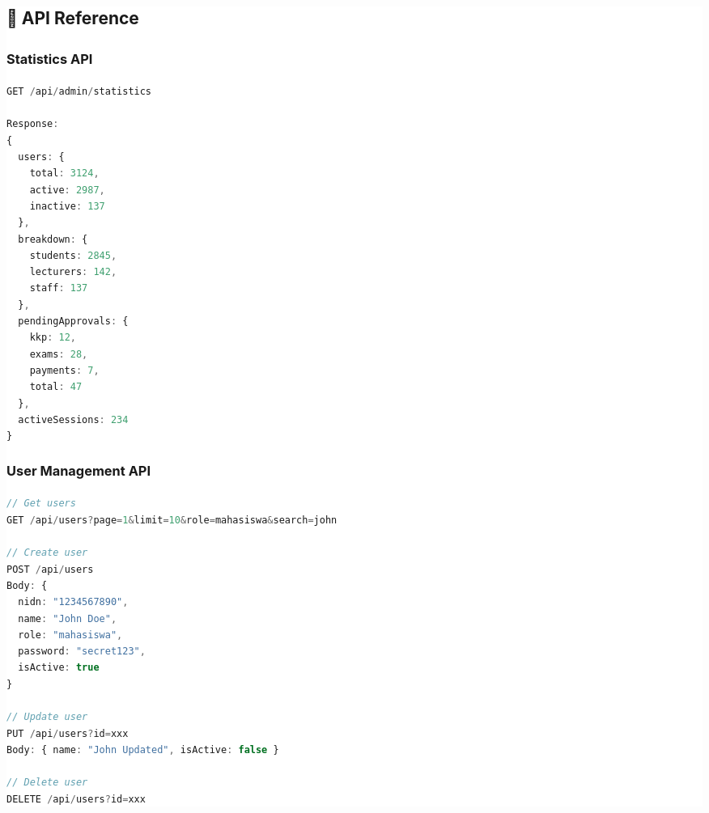 
## 📡 API Reference

### Statistics API
```typescript
GET /api/admin/statistics

Response:
{
  users: {
    total: 3124,
    active: 2987,
    inactive: 137
  },
  breakdown: {
    students: 2845,
    lecturers: 142,
    staff: 137
  },
  pendingApprovals: {
    kkp: 12,
    exams: 28,
    payments: 7,
    total: 47
  },
  activeSessions: 234
}
```

### User Management API
```typescript
// Get users
GET /api/users?page=1&limit=10&role=mahasiswa&search=john

// Create user
POST /api/users
Body: {
  nidn: "1234567890",
  name: "John Doe",
  role: "mahasiswa",
  password: "secret123",
  isActive: true
}

// Update user
PUT /api/users?id=xxx
Body: { name: "John Updated", isActive: false }

// Delete user
DELETE /api/users?id=xxx
```
